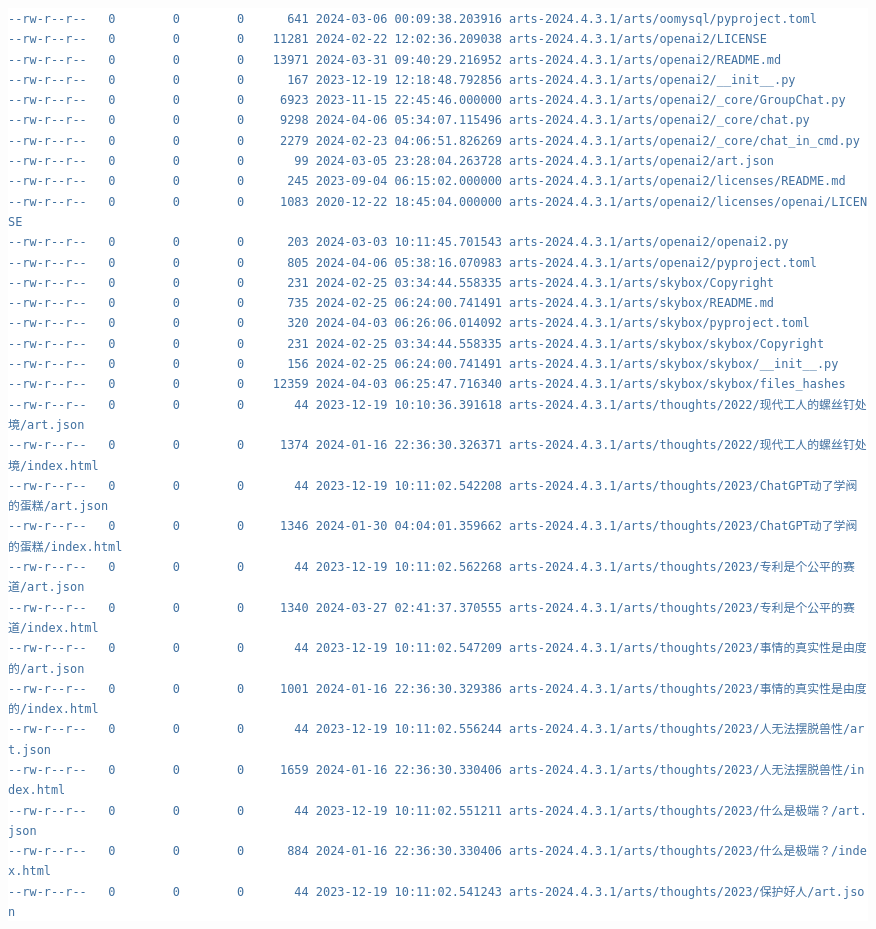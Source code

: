 ```diff
--rw-r--r--   0        0        0      641 2024-03-06 00:09:38.203916 arts-2024.4.3.1/arts/oomysql/pyproject.toml
--rw-r--r--   0        0        0    11281 2024-02-22 12:02:36.209038 arts-2024.4.3.1/arts/openai2/LICENSE
--rw-r--r--   0        0        0    13971 2024-03-31 09:40:29.216952 arts-2024.4.3.1/arts/openai2/README.md
--rw-r--r--   0        0        0      167 2023-12-19 12:18:48.792856 arts-2024.4.3.1/arts/openai2/__init__.py
--rw-r--r--   0        0        0     6923 2023-11-15 22:45:46.000000 arts-2024.4.3.1/arts/openai2/_core/GroupChat.py
--rw-r--r--   0        0        0     9298 2024-04-06 05:34:07.115496 arts-2024.4.3.1/arts/openai2/_core/chat.py
--rw-r--r--   0        0        0     2279 2024-02-23 04:06:51.826269 arts-2024.4.3.1/arts/openai2/_core/chat_in_cmd.py
--rw-r--r--   0        0        0       99 2024-03-05 23:28:04.263728 arts-2024.4.3.1/arts/openai2/art.json
--rw-r--r--   0        0        0      245 2023-09-04 06:15:02.000000 arts-2024.4.3.1/arts/openai2/licenses/README.md
--rw-r--r--   0        0        0     1083 2020-12-22 18:45:04.000000 arts-2024.4.3.1/arts/openai2/licenses/openai/LICENSE
--rw-r--r--   0        0        0      203 2024-03-03 10:11:45.701543 arts-2024.4.3.1/arts/openai2/openai2.py
--rw-r--r--   0        0        0      805 2024-04-06 05:38:16.070983 arts-2024.4.3.1/arts/openai2/pyproject.toml
--rw-r--r--   0        0        0      231 2024-02-25 03:34:44.558335 arts-2024.4.3.1/arts/skybox/Copyright
--rw-r--r--   0        0        0      735 2024-02-25 06:24:00.741491 arts-2024.4.3.1/arts/skybox/README.md
--rw-r--r--   0        0        0      320 2024-04-03 06:26:06.014092 arts-2024.4.3.1/arts/skybox/pyproject.toml
--rw-r--r--   0        0        0      231 2024-02-25 03:34:44.558335 arts-2024.4.3.1/arts/skybox/skybox/Copyright
--rw-r--r--   0        0        0      156 2024-02-25 06:24:00.741491 arts-2024.4.3.1/arts/skybox/skybox/__init__.py
--rw-r--r--   0        0        0    12359 2024-04-03 06:25:47.716340 arts-2024.4.3.1/arts/skybox/skybox/files_hashes
--rw-r--r--   0        0        0       44 2023-12-19 10:10:36.391618 arts-2024.4.3.1/arts/thoughts/2022/现代工人的螺丝钉处境/art.json
--rw-r--r--   0        0        0     1374 2024-01-16 22:36:30.326371 arts-2024.4.3.1/arts/thoughts/2022/现代工人的螺丝钉处境/index.html
--rw-r--r--   0        0        0       44 2023-12-19 10:11:02.542208 arts-2024.4.3.1/arts/thoughts/2023/ChatGPT动了学阀的蛋糕/art.json
--rw-r--r--   0        0        0     1346 2024-01-30 04:04:01.359662 arts-2024.4.3.1/arts/thoughts/2023/ChatGPT动了学阀的蛋糕/index.html
--rw-r--r--   0        0        0       44 2023-12-19 10:11:02.562268 arts-2024.4.3.1/arts/thoughts/2023/专利是个公平的赛道/art.json
--rw-r--r--   0        0        0     1340 2024-03-27 02:41:37.370555 arts-2024.4.3.1/arts/thoughts/2023/专利是个公平的赛道/index.html
--rw-r--r--   0        0        0       44 2023-12-19 10:11:02.547209 arts-2024.4.3.1/arts/thoughts/2023/事情的真实性是由度的/art.json
--rw-r--r--   0        0        0     1001 2024-01-16 22:36:30.329386 arts-2024.4.3.1/arts/thoughts/2023/事情的真实性是由度的/index.html
--rw-r--r--   0        0        0       44 2023-12-19 10:11:02.556244 arts-2024.4.3.1/arts/thoughts/2023/人无法摆脱兽性/art.json
--rw-r--r--   0        0        0     1659 2024-01-16 22:36:30.330406 arts-2024.4.3.1/arts/thoughts/2023/人无法摆脱兽性/index.html
--rw-r--r--   0        0        0       44 2023-12-19 10:11:02.551211 arts-2024.4.3.1/arts/thoughts/2023/什么是极端？/art.json
--rw-r--r--   0        0        0      884 2024-01-16 22:36:30.330406 arts-2024.4.3.1/arts/thoughts/2023/什么是极端？/index.html
--rw-r--r--   0        0        0       44 2023-12-19 10:11:02.541243 arts-2024.4.3.1/arts/thoughts/2023/保护好人/art.json
```